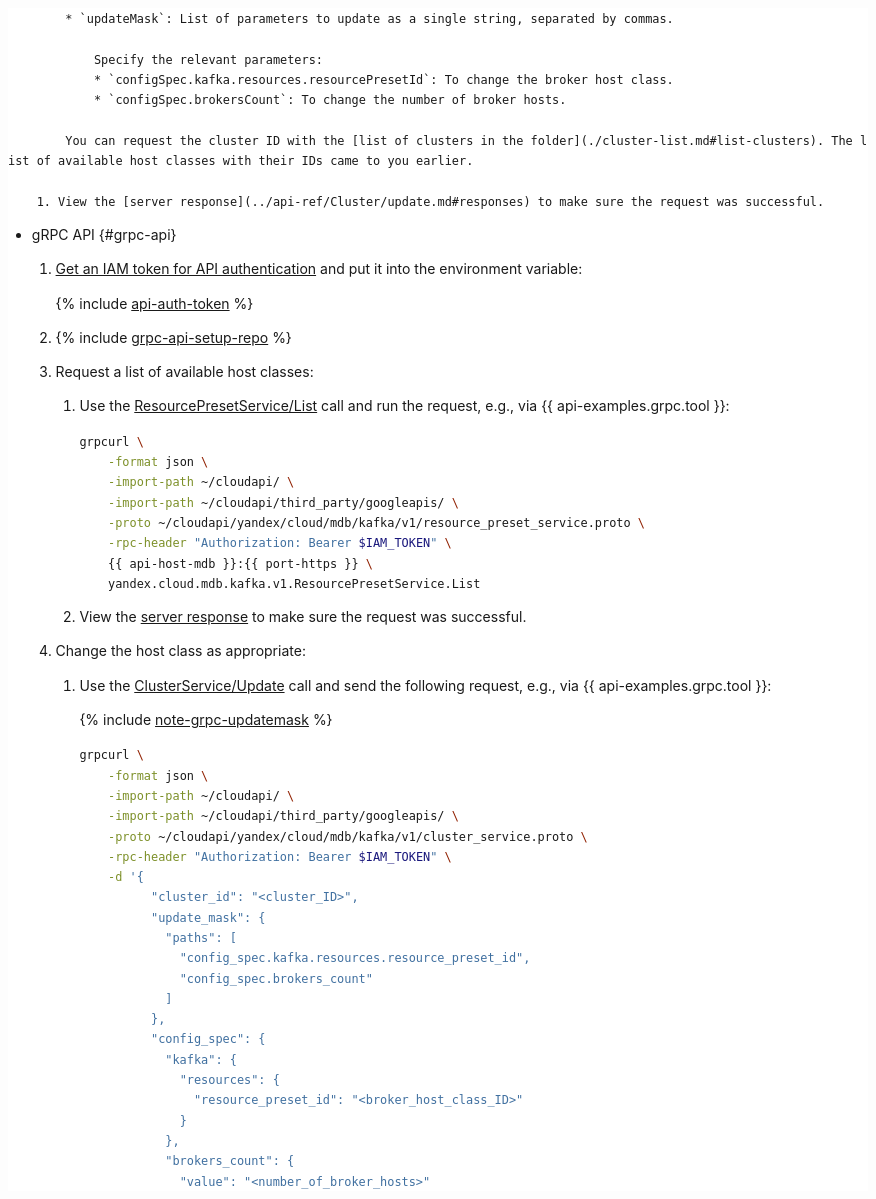             * `updateMask`: List of parameters to update as a single string, separated by commas.

                Specify the relevant parameters:
                * `configSpec.kafka.resources.resourcePresetId`: To change the broker host class.
                * `configSpec.brokersCount`: To change the number of broker hosts.

            You can request the cluster ID with the [list of clusters in the folder](./cluster-list.md#list-clusters). The list of available host classes with their IDs came to you earlier.

        1. View the [server response](../api-ref/Cluster/update.md#responses) to make sure the request was successful.

- gRPC API {#grpc-api}

    1. [Get an IAM token for API authentication](../api-ref/authentication.md) and put it into the environment variable:

        {% include [api-auth-token](../../_includes/mdb/api-auth-token.md) %}

    1. {% include [grpc-api-setup-repo](../../_includes/mdb/grpc-api-setup-repo.md) %}

    1. Request a list of available host classes:

        1. Use the [ResourcePresetService/List](../api-ref/grpc/ResourcePreset/list.md) call and run the request, e.g., via {{ api-examples.grpc.tool }}:

            ```bash
            grpcurl \
                -format json \
                -import-path ~/cloudapi/ \
                -import-path ~/cloudapi/third_party/googleapis/ \
                -proto ~/cloudapi/yandex/cloud/mdb/kafka/v1/resource_preset_service.proto \
                -rpc-header "Authorization: Bearer $IAM_TOKEN" \
                {{ api-host-mdb }}:{{ port-https }} \
                yandex.cloud.mdb.kafka.v1.ResourcePresetService.List
            ```

        1. View the [server response](../api-ref/grpc/ResourcePreset/list.md#yandex.cloud.mdb.kafka.v1.ListResourcePresetsResponse) to make sure the request was successful.

    1. Change the host class as appropriate:

        1. Use the [ClusterService/Update](../api-ref/grpc/Cluster/update.md) call and send the following request, e.g., via {{ api-examples.grpc.tool }}:

            {% include [note-grpc-updatemask](../../_includes/note-grpc-api-updatemask.md) %}

            ```bash
            grpcurl \
                -format json \
                -import-path ~/cloudapi/ \
                -import-path ~/cloudapi/third_party/googleapis/ \
                -proto ~/cloudapi/yandex/cloud/mdb/kafka/v1/cluster_service.proto \
                -rpc-header "Authorization: Bearer $IAM_TOKEN" \
                -d '{
                      "cluster_id": "<cluster_ID>",
                      "update_mask": {
                        "paths": [
                          "config_spec.kafka.resources.resource_preset_id",
                          "config_spec.brokers_count"
                        ]
                      },
                      "config_spec": {
                        "kafka": {
                          "resources": {
                            "resource_preset_id": "<broker_host_class_ID>"
                          }
                        },
                        "brokers_count": {
                          "value": "<number_of_broker_hosts>"